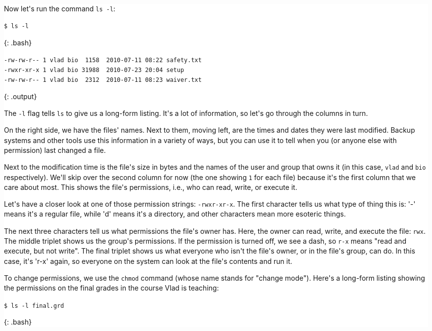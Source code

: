 Now let's run the command `ls -l`:

~~~
$ ls -l
~~~
{: .bash}
~~~
-rw-rw-r-- 1 vlad bio  1158  2010-07-11 08:22 safety.txt
-rwxr-xr-x 1 vlad bio 31988  2010-07-23 20:04 setup
-rw-rw-r-- 1 vlad bio  2312  2010-07-11 08:23 waiver.txt
~~~
{: .output}

The `-l` flag tells `ls` to give us a long-form listing.
It's a lot of information, so let's go through the columns in turn.

On the right side, we have the files'  names.
Next to them,
moving left,
are the times and dates they were last modified.
Backup systems and other tools use this information in a variety of ways,
but you can use it to tell when you (or anyone else with permission)
last changed a file.

Next to the modification time is the file's size in bytes
and the names of the user and group that owns it
(in this case, `vlad` and `bio` respectively).
We'll skip over the second column for now
(the one showing `1` for each file)
because it's the first column that we care about most.
This shows the file's permissions, i.e., who can read, write, or execute it.

Let's have a closer look at one of those permission strings:
`-rwxr-xr-x`.
The first character tells us what type of thing this is:
'-' means it's a regular file,
while 'd' means it's a directory,
and other characters mean more esoteric things.

The next three characters tell us what permissions the file's owner has.
Here, the owner can read, write, and execute the file: `rwx`.
The middle triplet shows us the group's permissions.
If the permission is turned off, we see a dash, so `r-x` means "read and execute, but not write".
The final triplet shows us what everyone who isn't the file's owner, or in the file's group, can do.
In this case, it's 'r-x' again, so everyone on the system can look at the file's contents and run it.

To change permissions, we use the `chmod` command
(whose name stands for "change mode").
Here's a long-form listing showing the permissions on the final grades
in the course Vlad is teaching:

~~~
$ ls -l final.grd
~~~
{: .bash}
